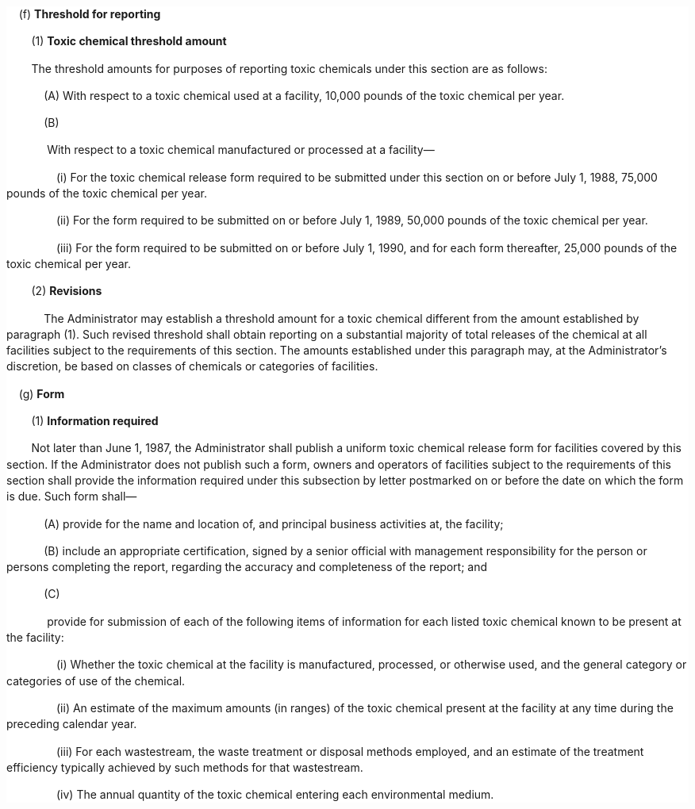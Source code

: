     (f) __Threshold for reporting__ 

        (1) __Toxic chemical threshold amount__ 

        The threshold amounts for purposes of reporting toxic chemicals under this section are as follows:

            (A) With respect to a toxic chemical used at a facility, 10,000 pounds of the toxic chemical per year.

            (B)

             With respect to a toxic chemical manufactured or processed at a facility—

                (i) For the toxic chemical release form required to be submitted under this section on or before July 1, 1988, 75,000 pounds of the toxic chemical per year.

                (ii) For the form required to be submitted on or before July 1, 1989, 50,000 pounds of the toxic chemical per year.

                (iii) For the form required to be submitted on or before July 1, 1990, and for each form thereafter, 25,000 pounds of the toxic chemical per year.

        (2) __Revisions__ 

            The Administrator may establish a threshold amount for a toxic chemical different from the amount established by paragraph (1). Such revised threshold shall obtain reporting on a substantial majority of total releases of the chemical at all facilities subject to the requirements of this section. The amounts established under this paragraph may, at the Administrator’s discretion, be based on classes of chemicals or categories of facilities.

    (g) __Form__ 

        (1) __Information required__ 

        Not later than June 1, 1987, the Administrator shall publish a uniform toxic chemical release form for facilities covered by this section. If the Administrator does not publish such a form, owners and operators of facilities subject to the requirements of this section shall provide the information required under this subsection by letter postmarked on or before the date on which the form is due. Such form shall—

            (A) provide for the name and location of, and principal business activities at, the facility;

            (B) include an appropriate certification, signed by a senior official with management responsibility for the person or persons completing the report, regarding the accuracy and completeness of the report; and

            (C)

             provide for submission of each of the following items of information for each listed toxic chemical known to be present at the facility:

                (i) Whether the toxic chemical at the facility is manufactured, processed, or otherwise used, and the general category or categories of use of the chemical.

                (ii) An estimate of the maximum amounts (in ranges) of the toxic chemical present at the facility at any time during the preceding calendar year.

                (iii) For each wastestream, the waste treatment or disposal methods employed, and an estimate of the treatment efficiency typically achieved by such methods for that wastestream.

                (iv) The annual quantity of the toxic chemical entering each environmental medium.
